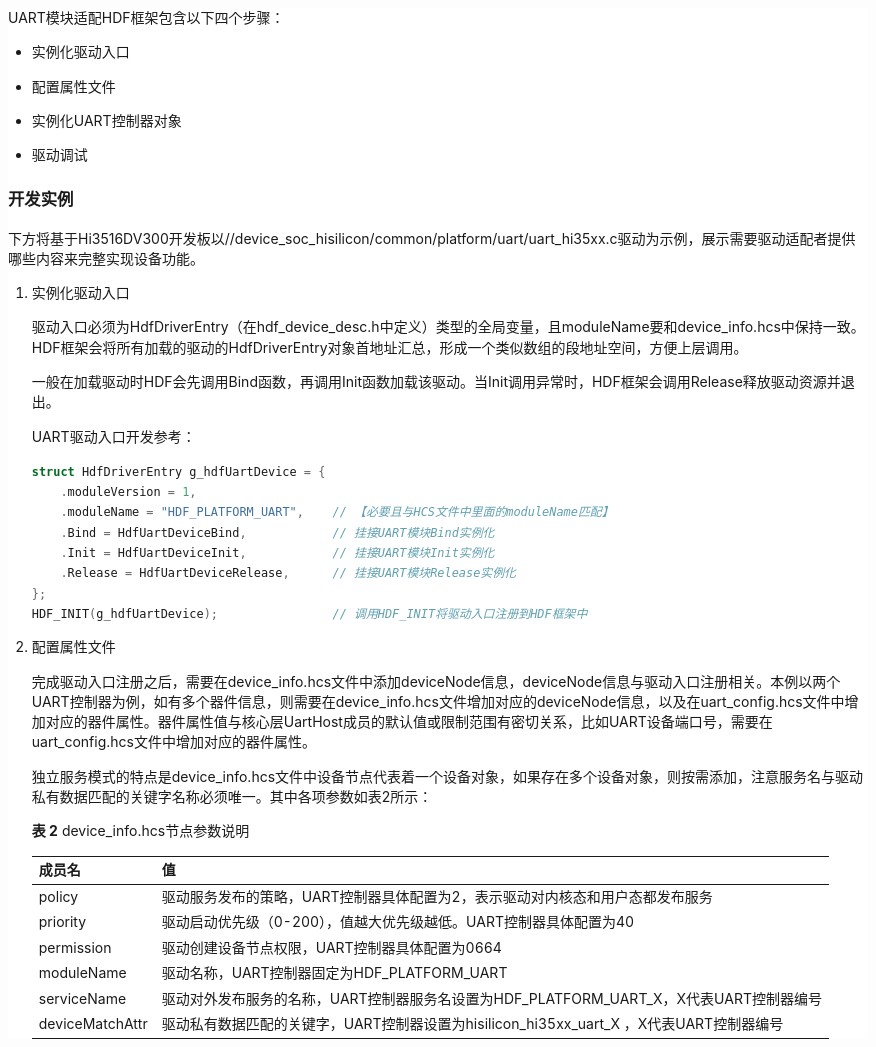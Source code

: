 UART模块适配HDF框架包含以下四个步骤：

- 实例化驱动入口

- 配置属性文件

- 实例化UART控制器对象

- 驱动调试

### 开发实例

下方将基于Hi3516DV300开发板以//device_soc_hisilicon/common/platform/uart/uart_hi35xx.c驱动为示例，展示需要驱动适配者提供哪些内容来完整实现设备功能。

1. 实例化驱动入口

    驱动入口必须为HdfDriverEntry（在hdf_device_desc.h中定义）类型的全局变量，且moduleName要和device_info.hcs中保持一致。HDF框架会将所有加载的驱动的HdfDriverEntry对象首地址汇总，形成一个类似数组的段地址空间，方便上层调用。

    一般在加载驱动时HDF会先调用Bind函数，再调用Init函数加载该驱动。当Init调用异常时，HDF框架会调用Release释放驱动资源并退出。

    UART驱动入口开发参考：

    ```c
    struct HdfDriverEntry g_hdfUartDevice = {
        .moduleVersion = 1,
        .moduleName = "HDF_PLATFORM_UART",    // 【必要且与HCS文件中里面的moduleName匹配】
        .Bind = HdfUartDeviceBind,            // 挂接UART模块Bind实例化
        .Init = HdfUartDeviceInit,            // 挂接UART模块Init实例化
        .Release = HdfUartDeviceRelease,      // 挂接UART模块Release实例化
    };
    HDF_INIT(g_hdfUartDevice);                // 调用HDF_INIT将驱动入口注册到HDF框架中
    ```

2. 配置属性文件

    完成驱动入口注册之后，需要在device_info.hcs文件中添加deviceNode信息，deviceNode信息与驱动入口注册相关。本例以两个UART控制器为例，如有多个器件信息，则需要在device_info.hcs文件增加对应的deviceNode信息，以及在uart_config.hcs文件中增加对应的器件属性。器件属性值与核心层UartHost成员的默认值或限制范围有密切关系，比如UART设备端口号，需要在uart_config.hcs文件中增加对应的器件属性。

    独立服务模式的特点是device_info.hcs文件中设备节点代表着一个设备对象，如果存在多个设备对象，则按需添加，注意服务名与驱动私有数据匹配的关键字名称必须唯一。其中各项参数如表2所示：

    **表 2** device_info.hcs节点参数说明

    | 成员名 | 值 |
    | -------- | -------- |
    | policy | 驱动服务发布的策略，UART控制器具体配置为2，表示驱动对内核态和用户态都发布服务 |
    | priority | 驱动启动优先级（0-200），值越大优先级越低。UART控制器具体配置为40 |
    | permission | 驱动创建设备节点权限，UART控制器具体配置为0664 |
    | moduleName | 驱动名称，UART控制器固定为HDF_PLATFORM_UART |
    | serviceName | 驱动对外发布服务的名称，UART控制器服务名设置为HDF_PLATFORM_UART_X，X代表UART控制器编号 |
    | deviceMatchAttr | 驱动私有数据匹配的关键字，UART控制器设置为hisilicon_hi35xx_uart_X ，X代表UART控制器编号 |
